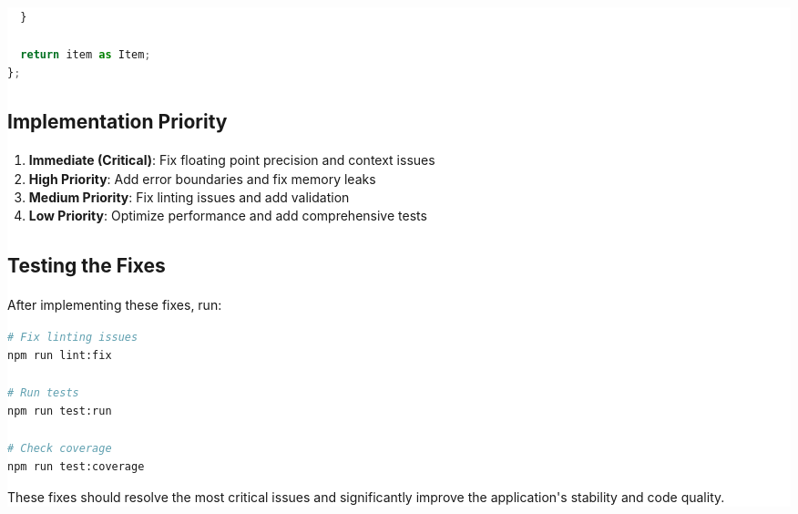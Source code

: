 ```typescript
  }
  
  return item as Item;
};
```

## Implementation Priority

1. **Immediate (Critical)**: Fix floating point precision and context issues
2. **High Priority**: Add error boundaries and fix memory leaks
3. **Medium Priority**: Fix linting issues and add validation
4. **Low Priority**: Optimize performance and add comprehensive tests

## Testing the Fixes

After implementing these fixes, run:

```bash
# Fix linting issues
npm run lint:fix

# Run tests
npm run test:run

# Check coverage
npm run test:coverage
```

These fixes should resolve the most critical issues and significantly improve the application's stability and code quality.
